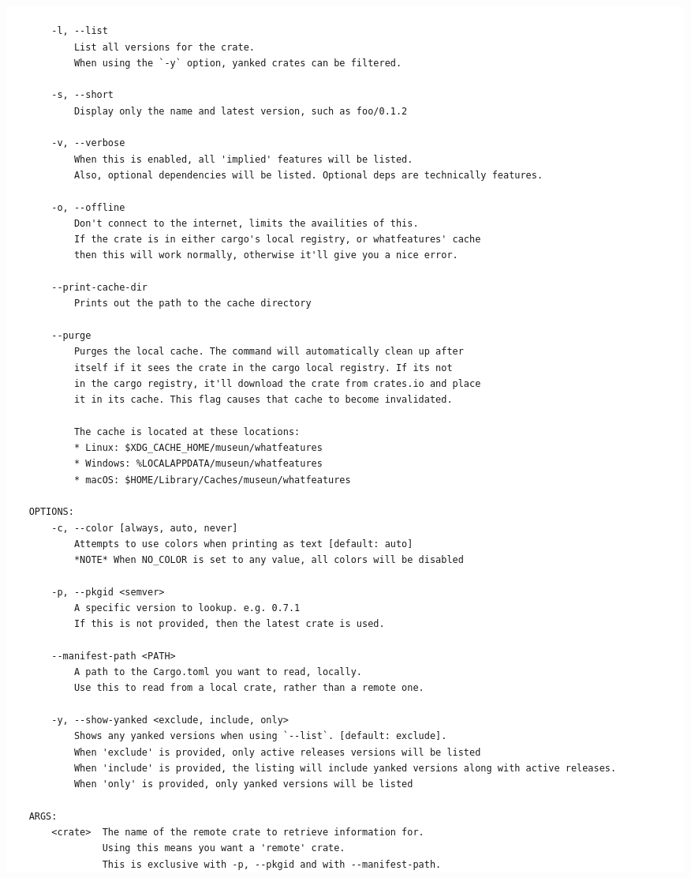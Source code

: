 ```

        -l, --list
            List all versions for the crate.
            When using the `-y` option, yanked crates can be filtered.

        -s, --short
            Display only the name and latest version, such as foo/0.1.2

        -v, --verbose
            When this is enabled, all 'implied' features will be listed.
            Also, optional dependencies will be listed. Optional deps are technically features.

        -o, --offline
            Don't connect to the internet, limits the availities of this.
            If the crate is in either cargo's local registry, or whatfeatures' cache
            then this will work normally, otherwise it'll give you a nice error.

        --print-cache-dir
            Prints out the path to the cache directory

        --purge
            Purges the local cache. The command will automatically clean up after
            itself if it sees the crate in the cargo local registry. If its not
            in the cargo registry, it'll download the crate from crates.io and place
            it in its cache. This flag causes that cache to become invalidated.

            The cache is located at these locations:
            * Linux: $XDG_CACHE_HOME/museun/whatfeatures
            * Windows: %LOCALAPPDATA/museun/whatfeatures
            * macOS: $HOME/Library/Caches/museun/whatfeatures

    OPTIONS:
        -c, --color [always, auto, never]
            Attempts to use colors when printing as text [default: auto]
            *NOTE* When NO_COLOR is set to any value, all colors will be disabled

        -p, --pkgid <semver>
            A specific version to lookup. e.g. 0.7.1
            If this is not provided, then the latest crate is used.

        --manifest-path <PATH>
            A path to the Cargo.toml you want to read, locally.
            Use this to read from a local crate, rather than a remote one.

        -y, --show-yanked <exclude, include, only>
            Shows any yanked versions when using `--list`. [default: exclude].
            When 'exclude' is provided, only active releases versions will be listed
            When 'include' is provided, the listing will include yanked versions along with active releases.
            When 'only' is provided, only yanked versions will be listed

    ARGS:
        <crate>  The name of the remote crate to retrieve information for.
                 Using this means you want a 'remote' crate.
                 This is exclusive with -p, --pkgid and with --manifest-path.

```


[docs_badge]: https://docs.rs/cargo-whatfeatures/badge.svg
[docs]: https://docs.rs/cargo-whatfeatures
[crates_badge]: https://img.shields.io/crates/v/cargo-whatfeatures.svg
[crates]: https://crates.io/crates/cargo-whatfeatures
[APACHE]: ./LICENSE-APACHE
[MIT]: ./LICENSE-MIT